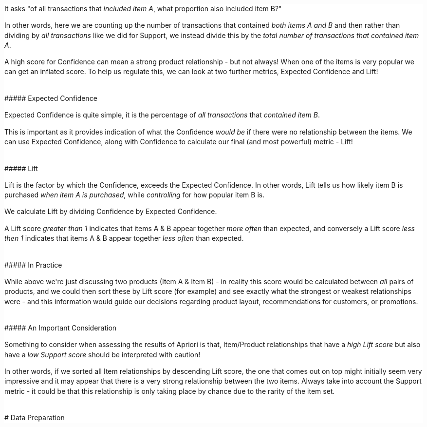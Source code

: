 It asks "of all transactions that *included item A*, what proportion also included item B?"  

In other words, here we are counting up the number of transactions that contained *both items A and B* and then rather than dividing by *all transactions* like we did for Support, we instead divide this by the *total number of transactions that contained item A*.

A high score for Confidence can mean a strong product relationship - but not always!  When one of the items is very popular we can get an inflated score.  To help us regulate this, we can look at two further metrics, Expected Confidence and Lift!

<br>
##### Expected Confidence

Expected Confidence is quite simple, it is the percentage of *all transactions* that *contained item B*.

This is important as it provides indication of what the Confidence *would be* if there were no relationship between the items.  We can use Expected Confidence, along with Confidence to calculate our final (and most powerful) metric - Lift!

<br>
##### Lift

Lift is the factor by which the Confidence, exceeds the Expected Confidence.  In other words, Lift tells us how likely item B is purchased *when item A is purchased*, while *controlling* for how popular item B is.

We calculate Lift by dividing Confidence by Expected Confidence.

A Lift score *greater than 1* indicates that items A & B appear together *more often* than expected, and conversely a Lift score *less then 1* indicates that items A & B appear together *less often* than expected.

<br>
##### In Practice

While above we're just discussing two products (Item A & Item B) - in reality this score would be calculated between *all* pairs of products, and we could then sort these by Lift score (for example) and see exactly what the strongest or weakest relationships were - and this information would guide our decisions regarding product layout, recommendations for customers, or promotions.

<br>
##### An Important Consideration

Something to consider when assessing the results of Apriori is that, Item/Product relationships that have a *high Lift score* but also have a *low Support score* should be interpreted with caution!

In other words, if we sorted all Item relationships by descending Lift score, the one that comes out on top might initially seem very impressive and it may appear that there is a very strong relationship between the two items.  Always take into account the Support metric - it could be that this relationship is only taking place by chance due to the rarity of the item set.

<br>
# Data Preparation  <a name="causal-impact-data-prep"></a>
